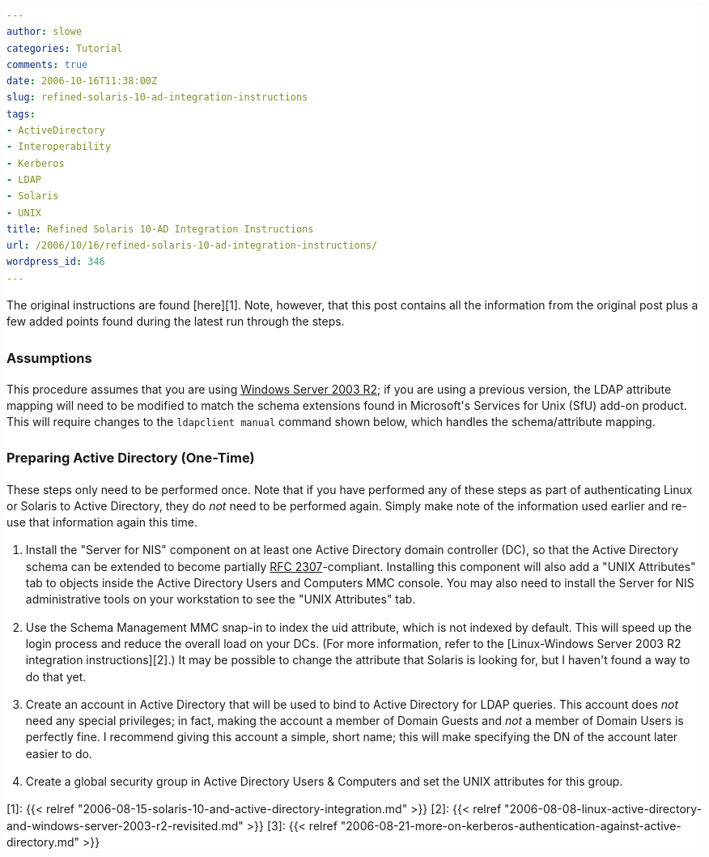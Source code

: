 ```yaml
---
author: slowe
categories: Tutorial
comments: true
date: 2006-10-16T11:38:00Z
slug: refined-solaris-10-ad-integration-instructions
tags:
- ActiveDirectory
- Interoperability
- Kerberos
- LDAP
- Solaris
- UNIX
title: Refined Solaris 10-AD Integration Instructions
url: /2006/10/16/refined-solaris-10-ad-integration-instructions/
wordpress_id: 346
---
```


The original instructions are found [here][1]. Note, however, that this post contains all the information from the original post plus a few added points found during the latest run through the steps.

### Assumptions

This procedure assumes that you are using [Windows Server 2003 R2](http://www.microsoft.com/windowsserver2003/default.mspx); if you are using a previous version, the LDAP attribute mapping will need to be modified to match the schema extensions found in Microsoft's Services for Unix (SfU) add-on product. This will require changes to the `ldapclient manual` command shown below, which handles the schema/attribute mapping.

### Preparing Active Directory (One-Time)

These steps only need to be performed once. Note that if you have performed any of these steps as part of authenticating Linux or Solaris to Active Directory, they do _not_ need to be performed again. Simply make note of the information used earlier and re-use that information again this time.

1. Install the "Server for NIS" component on at least one Active Directory domain controller (DC), so that the Active Directory schema can be extended to become partially [RFC 2307](http://www.ietf.org/rfc/rfc2307.txt)-compliant. Installing this component will also add a "UNIX Attributes" tab to objects inside the Active Directory Users and Computers MMC console. You may also need to install the Server for NIS administrative tools on your workstation to see the "UNIX Attributes" tab.

2. Use the Schema Management MMC snap-in to index the uid attribute, which is not indexed by default. This will speed up the login process and reduce the overall load on your DCs. (For more information, refer to the [Linux-Windows Server 2003 R2 integration instructions][2].) It may be possible to change the attribute that Solaris is looking for, but I haven't found a way to do that yet.

3. Create an account in Active Directory that will be used to bind to Active Directory for LDAP queries. This account does _not_ need any special privileges; in fact, making the account a member of Domain Guests and _not_ a member of Domain Users is perfectly fine. I recommend giving this account a simple, short name; this will make specifying the DN of the account later easier to do.

4. Create a global security group in Active Directory Users & Computers and set the UNIX attributes for this group.


[1]: {{< relref "2006-08-15-solaris-10-and-active-directory-integration.md" >}}
[2]: {{< relref "2006-08-08-linux-active-directory-and-windows-server-2003-r2-revisited.md" >}}
[3]: {{< relref "2006-08-21-more-on-kerberos-authentication-against-active-directory.md" >}}